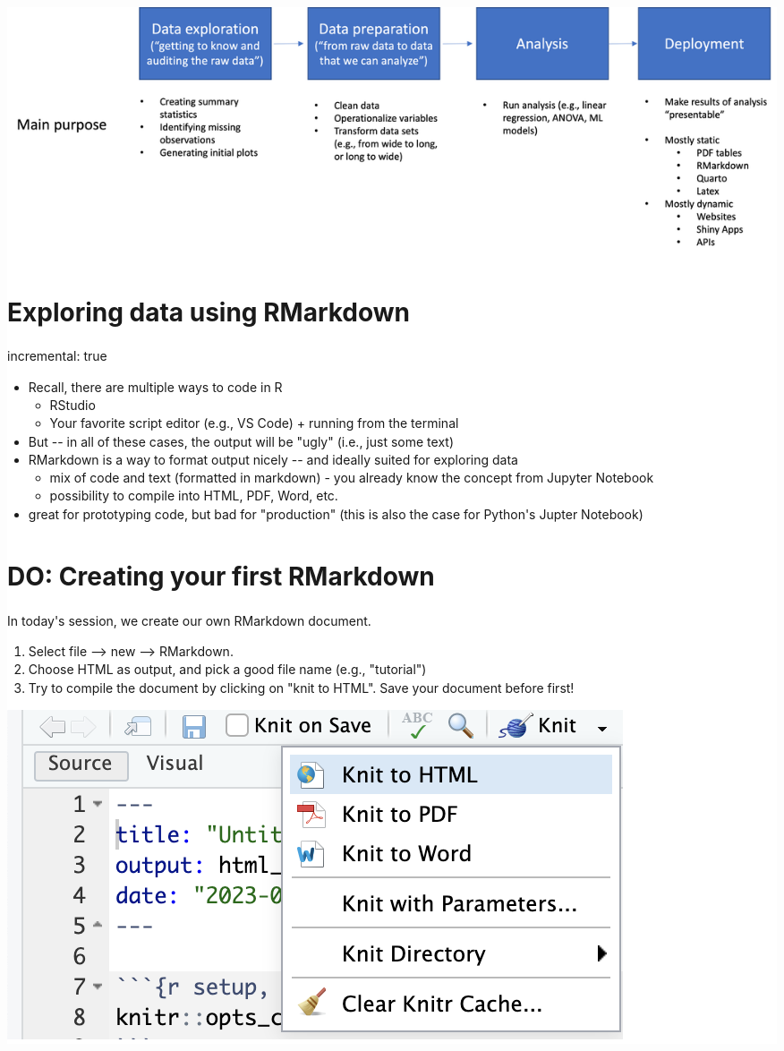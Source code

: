 ![Today's focus: Step 1 of research workflow](fig_researchworkflow.png)

Exploring data using RMarkdown
==============
incremental: true

- Recall, there are multiple ways to code in R
  - RStudio
  - Your favorite script editor (e.g., VS Code) + running from the terminal
- But -- in all of these cases, the output will be "ugly" (i.e., just some text)
- RMarkdown is a way to format output nicely -- and ideally suited for exploring data
  - mix of code and text (formatted in markdown) - you already know the concept from Jupyter Notebook
  - possibility to compile into HTML, PDF, Word, etc.
- great for prototyping code, but bad for "production" (this is also the case for Python's Jupter Notebook)


DO: Creating your first RMarkdown
=========

In today's session, we create our own RMarkdown document.

1. Select file --> new --> RMarkdown.
2. Choose HTML as output, and pick a good file name (e.g., "tutorial")
3. Try to compile the document by clicking on "knit to HTML". Save your document before first!

![](fig_knit.png)
